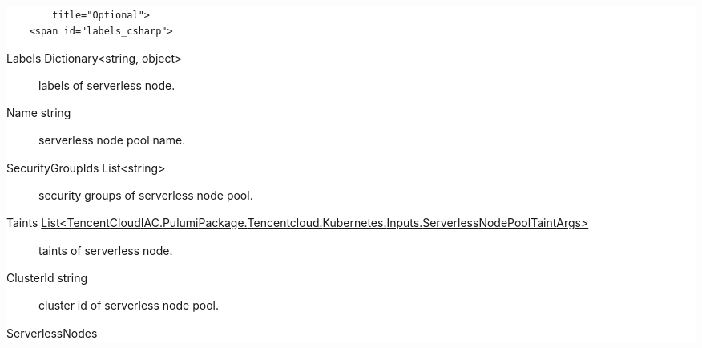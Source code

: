             title="Optional">
        <span id="labels_csharp">
<a data-swiftype-name="resource-property" data-swiftype-type="text" href="#labels_csharp" style="color: inherit; text-decoration: inherit;">Labels</a>
</span>
        <span class="property-indicator"></span>
        <span class="property-type">Dictionary&lt;string, object&gt;</span>
    </dt>
    <dd><p>labels of serverless node.</p>
</dd><dt class="property-optional"
            title="Optional">
        <span id="name_csharp">
<a data-swiftype-name="resource-property" data-swiftype-type="text" href="#name_csharp" style="color: inherit; text-decoration: inherit;">Name</a>
</span>
        <span class="property-indicator"></span>
        <span class="property-type">string</span>
    </dt>
    <dd><p>serverless node pool name.</p>
</dd><dt class="property-optional property-replacement"
            title="Optional">
        <span id="securitygroupids_csharp">
<a data-swiftype-name="resource-property" data-swiftype-type="text" href="#securitygroupids_csharp" style="color: inherit; text-decoration: inherit;">Security<wbr>Group<wbr>Ids</a>
</span>
        <span class="property-indicator"></span>
        <span class="property-type">List&lt;string&gt;</span>
    </dt>
    <dd><p>security groups of serverless node pool.</p>
</dd><dt class="property-optional"
            title="Optional">
        <span id="taints_csharp">
<a data-swiftype-name="resource-property" data-swiftype-type="text" href="#taints_csharp" style="color: inherit; text-decoration: inherit;">Taints</a>
</span>
        <span class="property-indicator"></span>
        <span class="property-type"><a href="#serverlessnodepooltaint">List&lt;Tencent<wbr>Cloud<wbr>IAC.<wbr>Pulumi<wbr>Package.<wbr>Tencentcloud.<wbr>Kubernetes.<wbr>Inputs.<wbr>Serverless<wbr>Node<wbr>Pool<wbr>Taint<wbr>Args&gt;</a></span>
    </dt>
    <dd><p>taints of serverless node.</p>
</dd></dl>
</pulumi-choosable>
</div>

<div>
<pulumi-choosable type="language" values="go">
<dl class="resources-properties"><dt class="property-required property-replacement"
            title="Required">
        <span id="clusterid_go">
<a data-swiftype-name="resource-property" data-swiftype-type="text" href="#clusterid_go" style="color: inherit; text-decoration: inherit;">Cluster<wbr>Id</a>
</span>
        <span class="property-indicator"></span>
        <span class="property-type">string</span>
    </dt>
    <dd><p>cluster id of serverless node pool.</p>
</dd><dt class="property-required property-replacement"
            title="Required">
        <span id="serverlessnodes_go">
<a data-swiftype-name="resource-property" data-swiftype-type="text" href="#serverlessnodes_go" style="color: inherit; text-decoration: inherit;">Serverless<wbr>Nodes</a>
</span>
        <span class="property-indicator"></span>